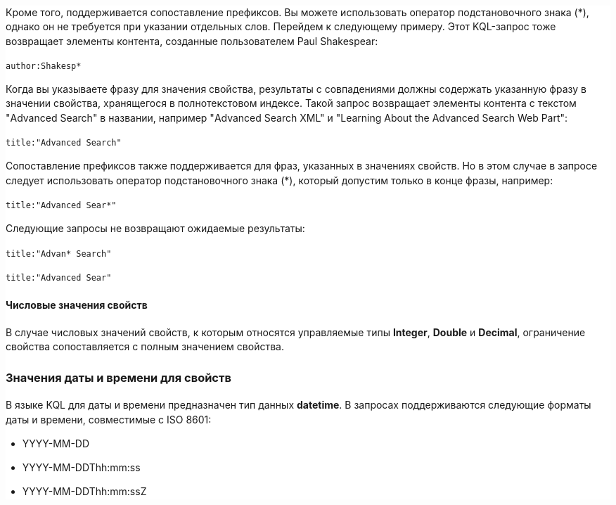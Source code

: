     
    
Кроме того, поддерживается сопоставление префиксов. Вы можете использовать оператор подстановочного знака (*), однако он не требуется при указании отдельных слов. Перейдем к следующему примеру. Этот KQL-запрос тоже возвращает элементы контента, созданные пользователем Paul Shakespear: 
  
    
    
 `author:Shakesp*`
  
    
    
Когда вы указываете фразу для значения свойства, результаты с совпадениями должны содержать указанную фразу в значении свойства, хранящегося в полнотекстовом индексе. Такой запрос возвращает элементы контента с текстом "Advanced Search" в названии, например "Advanced Search XML" и "Learning About the Advanced Search Web Part":
  
    
    
 `title:"Advanced Search"`
  
    
    
Сопоставление префиксов также поддерживается для фраз, указанных в значениях свойств. Но в этом случае в запросе следует использовать оператор подстановочного знака (*), который допустим только в конце фразы, например:
  
    
    
 `title:"Advanced Sear*"`
  
    
    
Следующие запросы не возвращают ожидаемые результаты:
  
    
    
 `title:"Advan* Search"`
  
    
    
 `title:"Advanced Sear"`
  
    
    

#### Числовые значения свойств

В случае числовых значений свойств, к которым относятся управляемые типы **Integer**, **Double** и **Decimal**, ограничение свойства сопоставляется с полным значением свойства. 
  
    
    

### Значения даты и времени для свойств

В языке KQL для даты и времени предназначен тип данных **datetime**. В запросах поддерживаются следующие форматы даты и времени, совместимые с ISO 8601:
  
    
    

- YYYY-MM-DD
    
  
- YYYY-MM-DDThh:mm:ss
    
  
- YYYY-MM-DDThh:mm:ssZ
    